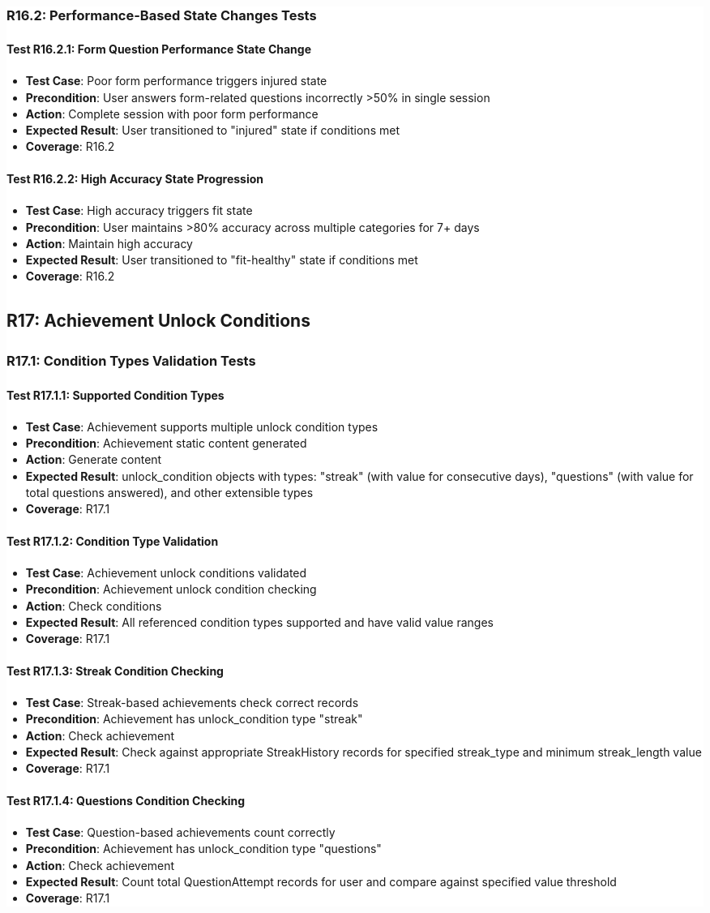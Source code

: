 ### R16.2: Performance-Based State Changes Tests

#### Test R16.2.1: Form Question Performance State Change
- **Test Case**: Poor form performance triggers injured state
- **Precondition**: User answers form-related questions incorrectly >50% in single session
- **Action**: Complete session with poor form performance
- **Expected Result**: User transitioned to "injured" state if conditions met
- **Coverage**: R16.2

#### Test R16.2.2: High Accuracy State Progression
- **Test Case**: High accuracy triggers fit state
- **Precondition**: User maintains >80% accuracy across multiple categories for 7+ days
- **Action**: Maintain high accuracy
- **Expected Result**: User transitioned to "fit-healthy" state if conditions met
- **Coverage**: R16.2

## R17: Achievement Unlock Conditions

### R17.1: Condition Types Validation Tests

#### Test R17.1.1: Supported Condition Types
- **Test Case**: Achievement supports multiple unlock condition types
- **Precondition**: Achievement static content generated
- **Action**: Generate content
- **Expected Result**: unlock_condition objects with types: "streak" (with value for consecutive days), "questions" (with value for total questions answered), and other extensible types
- **Coverage**: R17.1

#### Test R17.1.2: Condition Type Validation
- **Test Case**: Achievement unlock conditions validated
- **Precondition**: Achievement unlock condition checking
- **Action**: Check conditions
- **Expected Result**: All referenced condition types supported and have valid value ranges
- **Coverage**: R17.1

#### Test R17.1.3: Streak Condition Checking
- **Test Case**: Streak-based achievements check correct records
- **Precondition**: Achievement has unlock_condition type "streak"
- **Action**: Check achievement
- **Expected Result**: Check against appropriate StreakHistory records for specified streak_type and minimum streak_length value
- **Coverage**: R17.1

#### Test R17.1.4: Questions Condition Checking
- **Test Case**: Question-based achievements count correctly
- **Precondition**: Achievement has unlock_condition type "questions"
- **Action**: Check achievement
- **Expected Result**: Count total QuestionAttempt records for user and compare against specified value threshold
- **Coverage**: R17.1
